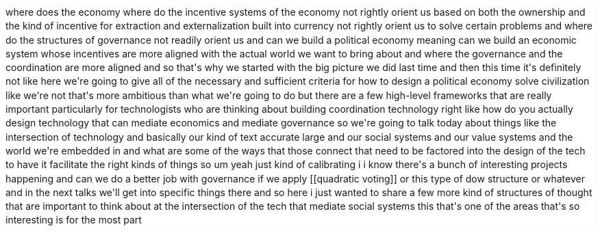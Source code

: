 where does the economy where do the
incentive systems of the economy not
rightly orient us based on both the
ownership and the kind of
incentive for extraction and
externalization built into currency not
rightly orient us to solve certain
problems and where do the structures of
governance not readily orient us and can
we build a political economy meaning can
we build an economic system whose
incentives are
more aligned with
the
actual world we want to bring about
and where the governance and the
coordination are more aligned
and
so that's why we started with the big
picture we did last time
and then this time it's definitely not
like
here we're going to give all of the
necessary and sufficient criteria for
how to design a political economy solve
civilization like we're not that's more
ambitious than what we're going to do
but
there are a few high-level frameworks
that are really
important particularly for technologists
who are thinking about building
coordination technology right like how
do you
actually
design technology that can mediate
economics and mediate governance
so
we're going to talk today about things
like the
intersection of technology and basically
our kind of text accurate large and our
social systems and our value systems and
the world we're embedded in and what are
some of the ways that those connect that
need to be factored into the design of
the tech to have it facilitate the right
kinds of things
so um yeah just kind of calibrating i
i know there's a bunch of interesting
projects happening and can we do a
better job with
governance if we apply
[[quadratic voting]] or this type of dow
structure or whatever and in the next
talks we'll get into specific things
there
and so here i just wanted to share
a few more kind of structures of thought
that are important
to think about at the intersection of
the tech that mediate social systems
this that's one of the areas that's so
interesting is for the most part